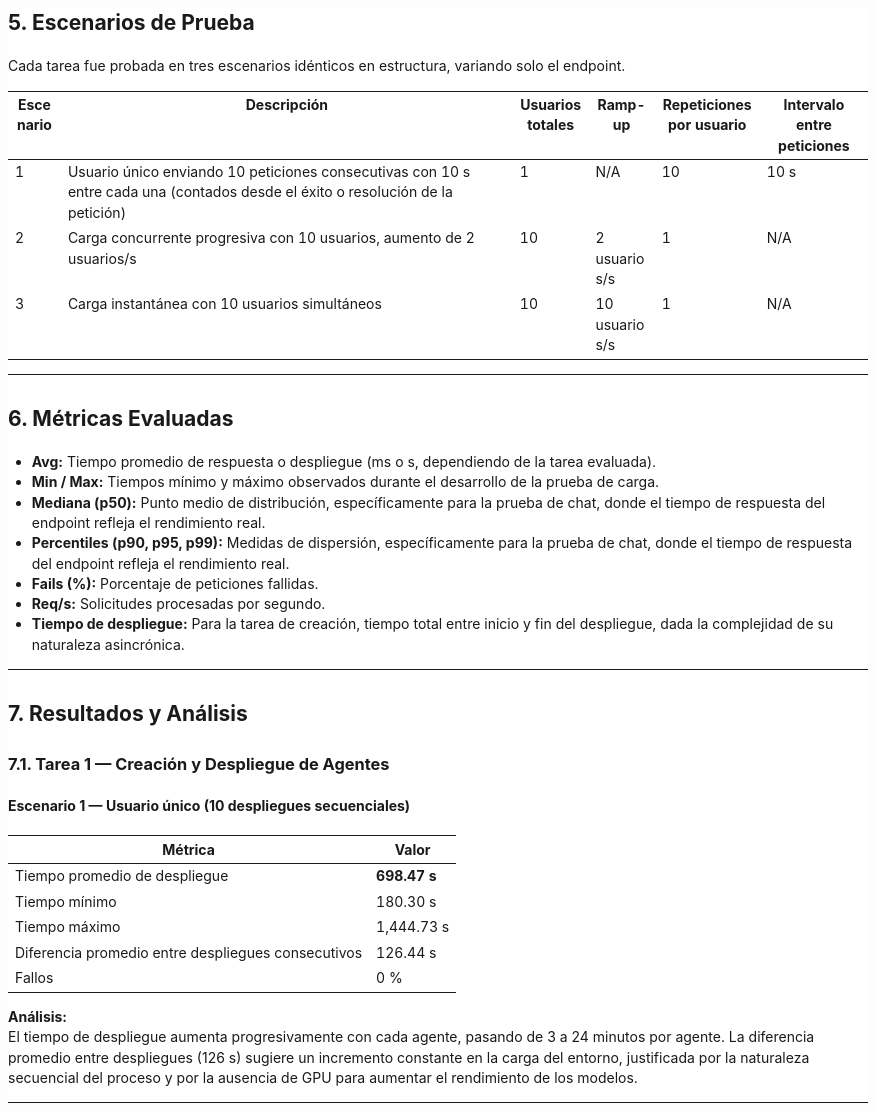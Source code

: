 
## 5. Escenarios de Prueba

Cada tarea fue probada en tres escenarios idénticos en estructura, variando solo el endpoint.

| Escenario | Descripción | Usuarios totales | Ramp-up | Repeticiones por usuario | Intervalo entre peticiones |
|------------|-------------|------------------|----------|---------------------------|-----------------------------|
| 1 | Usuario único enviando 10 peticiones consecutivas con 10 s entre cada una (contados desde el éxito o resolución de la petición) | 1 | N/A | 10 | 10 s |
| 2 | Carga concurrente progresiva con 10 usuarios, aumento de 2 usuarios/s | 10 | 2 usuarios/s | 1 | N/A |
| 3 | Carga instantánea con 10 usuarios simultáneos | 10 | 10 usuarios/s | 1 | N/A |

---

## 6. Métricas Evaluadas

- **Avg:** Tiempo promedio de respuesta o despliegue (ms o s, dependiendo de la tarea evaluada).
- **Min / Max:** Tiempos mínimo y máximo observados durante el desarrollo de la prueba de carga.
- **Mediana (p50):** Punto medio de distribución, específicamente para la prueba de chat, donde el tiempo de respuesta del endpoint refleja el rendimiento real. 
- **Percentiles (p90, p95, p99):** Medidas de dispersión, específicamente para la prueba de chat, donde el tiempo de respuesta del endpoint refleja el rendimiento real.
- **Fails (%):** Porcentaje de peticiones fallidas.
- **Req/s:** Solicitudes procesadas por segundo.
- **Tiempo de despliegue:** Para la tarea de creación, tiempo total entre inicio y fin del despliegue, dada la complejidad de su naturaleza asincrónica. 

---

## 7. Resultados y Análisis

### 7.1. Tarea 1 — Creación y Despliegue de Agentes

#### Escenario 1 — Usuario único (10 despliegues secuenciales)

| Métrica | Valor |
|----------|--------|
| Tiempo promedio de despliegue | **698.47 s** |
| Tiempo mínimo | 180.30 s |
| Tiempo máximo | 1,444.73 s |
| Diferencia promedio entre despliegues consecutivos | 126.44 s |
| Fallos | 0 % |

**Análisis:**  
El tiempo de despliegue aumenta progresivamente con cada agente, pasando de 3 a 24 minutos por agente. La diferencia promedio entre despliegues (126 s) sugiere un incremento constante en la carga del entorno, justificada por la naturaleza secuencial del proceso y por la ausencia de GPU para aumentar el rendimiento de los modelos. 

---